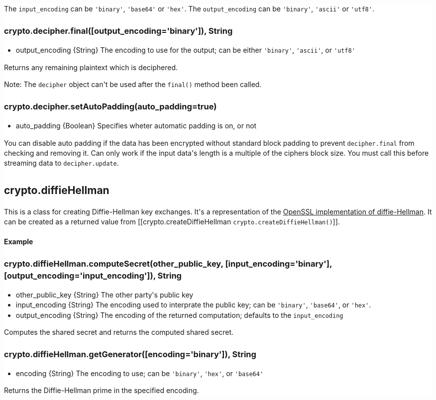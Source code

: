 The `input_encoding` can be `'binary'`, `'base64'` or `'hex'`. 
The `output_encoding` can be `'binary'`, `'ascii'` or `'utf8'`.

### crypto.decipher.final([output_encoding='binary']), String
- output_encoding {String}  The encoding to use for the output; can be either
`'binary'`, `'ascii'`, or `'utf8'`

Returns any remaining plaintext which is deciphered.

Note: The `decipher` object can't be used after the `final()` method been called.

### crypto.decipher.setAutoPadding(auto_padding=true)
- auto_padding {Boolean} Specifies wheter automatic padding is on, or not

You can disable auto padding if the data has been encrypted without standard
block padding to prevent
`decipher.final` from checking and removing it. Can only work if the input
data's length is a multiple of the
ciphers block size. You must call this before streaming data to
`decipher.update`.

## crypto.diffieHellman

This is a class for creating Diffie-Hellman key exchanges. It's a representation
of the [OpenSSL implementation of
diffie-Hellman](http://www.openssl.org/docs/crypto/dh.html#). It can be created
as a returned value from [[crypto.createDiffieHellman
`crypto.createDiffieHellman()`]].

#### Example

<script src='http://snippets.c9.io/github.com/c9/nodemanual.org-examples/nodejs_ref_guide/crypto/crypto.createDiffieHellman.js?linestart=3&lineend=0&showlines=false' defer='defer'></script>

### crypto.diffieHellman.computeSecret(other_public_key, [input_encoding='binary'], [output_encoding='input_encoding']), String
- other_public_key {String}  The other party's public key
- input_encoding {String}  The encoding used to interprate the public key; can
be `'binary'`, `'base64'`, or `'hex'`. 
- output_encoding {String}  The encoding of the returned computation; defaults
to the `input_encoding`

Computes the shared secret and returns the computed shared secret. 

### crypto.diffieHellman.getGenerator([encoding='binary']), String
- encoding {String} The encoding to use; can be `'binary'`, `'hex'`, or
`'base64'`

Returns the Diffie-Hellman prime in the specified encoding.
